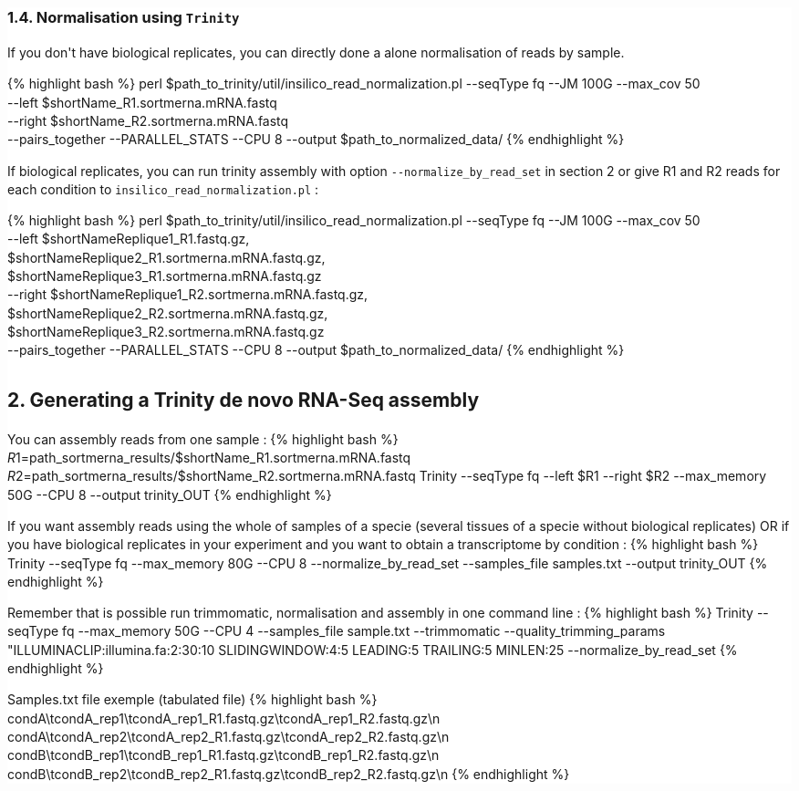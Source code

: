 <a name="ReadsNormalisation"></a>
### 1.4. Normalisation using `Trinity` 

If you don't have biological replicates, you can directly done a alone normalisation of reads by sample.

{% highlight bash %}
perl $path_to_trinity/util/insilico_read_normalization.pl --seqType fq --JM 100G --max_cov 50 \
--left $shortName_R1.sortmerna.mRNA.fastq \
--right $shortName_R2.sortmerna.mRNA.fastq \
--pairs_together --PARALLEL_STATS --CPU 8 --output $path_to_normalized_data/
{% endhighlight %}

If biological replicates, you can run trinity assembly with option `--normalize_by_read_set` in section 2 or give R1 and R2 reads for each condition to `insilico_read_normalization.pl` :

{% highlight bash %}
perl $path_to_trinity/util/insilico_read_normalization.pl --seqType fq --JM 100G --max_cov 50 \
--left $shortNameReplique1_R1.fastq.gz,\
$shortNameReplique2_R1.sortmerna.mRNA.fastq.gz, \
$shortNameReplique3_R1.sortmerna.mRNA.fastq.gz  \
--right $shortNameReplique1_R2.sortmerna.mRNA.fastq.gz,\
$shortNameReplique2_R2.sortmerna.mRNA.fastq.gz, \
$shortNameReplique3_R2.sortmerna.mRNA.fastq.gz \
--pairs_together --PARALLEL_STATS --CPU 8 --output $path_to_normalized_data/
{% endhighlight %}

<a name="trinity"></a>
## 2. Generating a Trinity de novo RNA-Seq assembly
You can assembly reads from one sample :
{% highlight bash %}
$R1=$path_sortmerna_results/$shortName_R1.sortmerna.mRNA.fastq
$R2=$path_sortmerna_results/$shortName_R2.sortmerna.mRNA.fastq
Trinity --seqType fq --left $R1 --right $R2 --max_memory 50G --CPU 8 --output trinity_OUT
{% endhighlight %}

If you want assembly reads using the whole of samples of a specie (several tissues of a specie without biological replicates) OR
if you have biological replicates in your experiment and you want to obtain a transcriptome by condition :
{% highlight bash %}
Trinity --seqType fq --max_memory 80G --CPU 8 --normalize_by_read_set --samples_file samples.txt --output trinity_OUT 
{% endhighlight %}

Remember that is possible run trimmomatic, normalisation and assembly in one command line :
{% highlight bash %}
Trinity --seqType fq --max_memory 50G --CPU 4 --samples_file sample.txt --trimmomatic --quality_trimming_params "ILLUMINACLIP:illumina.fa:2:30:10 SLIDINGWINDOW:4:5 LEADING:5 TRAILING:5 MINLEN:25 --normalize_by_read_set
{% endhighlight %}

Samples.txt file exemple (tabulated file)
{% highlight bash %}
condA\tcondA_rep1\tcondA_rep1_R1.fastq.gz\tcondA_rep1_R2.fastq.gz\n
condA\tcondA_rep2\tcondA_rep2_R1.fastq.gz\tcondA_rep2_R2.fastq.gz\n
condB\tcondB_rep1\tcondB_rep1_R1.fastq.gz\tcondB_rep1_R2.fastq.gz\n
condB\tcondB_rep2\tcondB_rep2_R1.fastq.gz\tcondB_rep2_R2.fastq.gz\n
{% endhighlight %}
